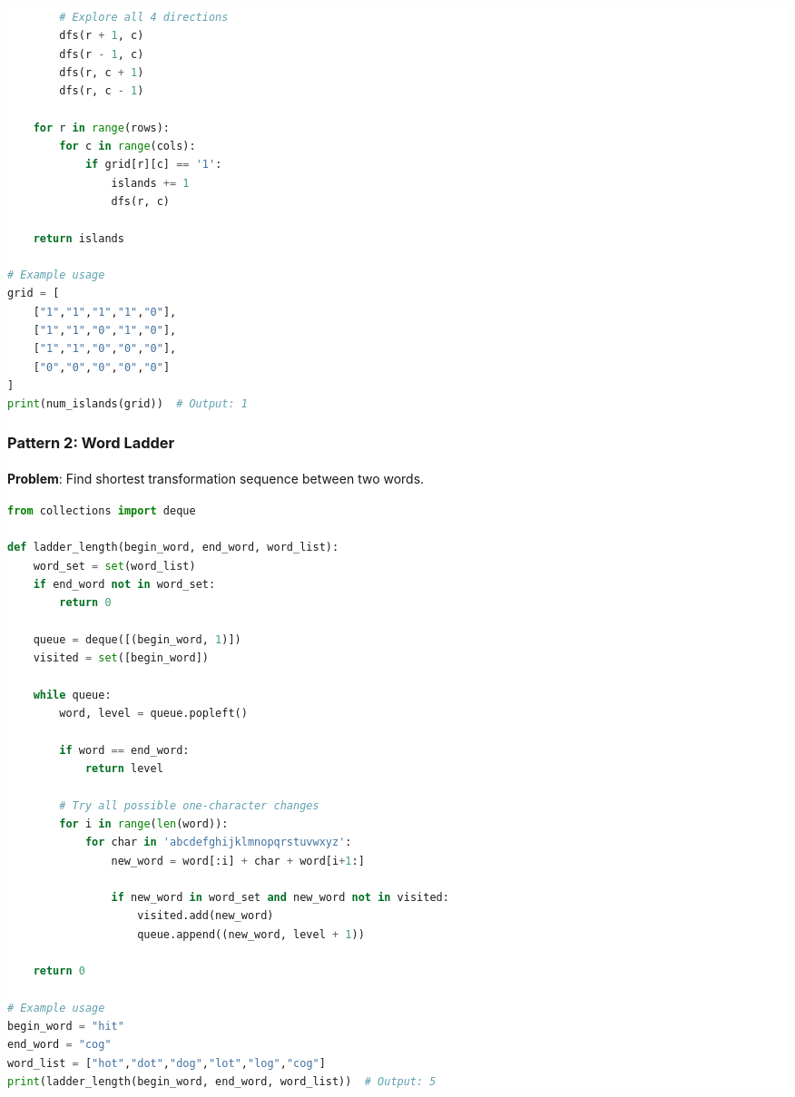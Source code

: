 ```python
        # Explore all 4 directions
        dfs(r + 1, c)
        dfs(r - 1, c)
        dfs(r, c + 1)
        dfs(r, c - 1)
    
    for r in range(rows):
        for c in range(cols):
            if grid[r][c] == '1':
                islands += 1
                dfs(r, c)
    
    return islands

# Example usage
grid = [
    ["1","1","1","1","0"],
    ["1","1","0","1","0"],
    ["1","1","0","0","0"],
    ["0","0","0","0","0"]
]
print(num_islands(grid))  # Output: 1
```

### Pattern 2: Word Ladder
**Problem**: Find shortest transformation sequence between two words.

```python
from collections import deque

def ladder_length(begin_word, end_word, word_list):
    word_set = set(word_list)
    if end_word not in word_set:
        return 0
    
    queue = deque([(begin_word, 1)])
    visited = set([begin_word])
    
    while queue:
        word, level = queue.popleft()
        
        if word == end_word:
            return level
        
        # Try all possible one-character changes
        for i in range(len(word)):
            for char in 'abcdefghijklmnopqrstuvwxyz':
                new_word = word[:i] + char + word[i+1:]
                
                if new_word in word_set and new_word not in visited:
                    visited.add(new_word)
                    queue.append((new_word, level + 1))
    
    return 0

# Example usage
begin_word = "hit"
end_word = "cog"
word_list = ["hot","dot","dog","lot","log","cog"]
print(ladder_length(begin_word, end_word, word_list))  # Output: 5
```
